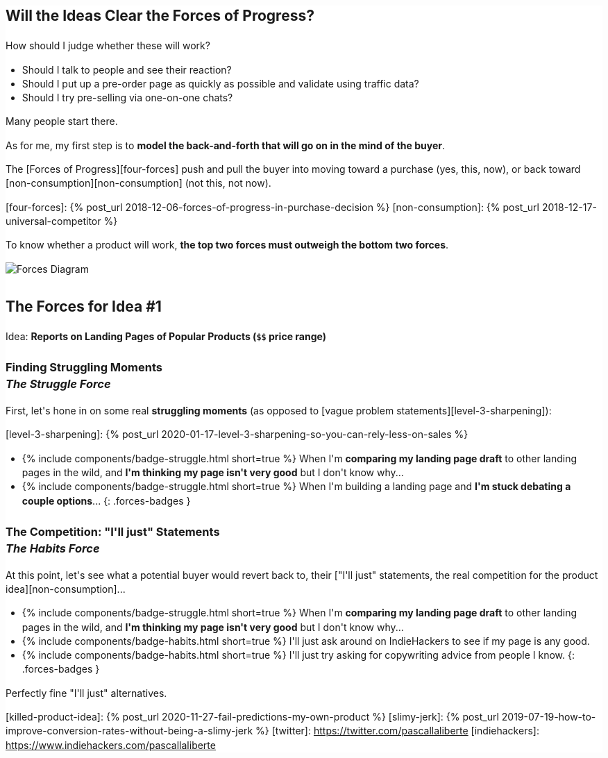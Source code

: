 ## Will the Ideas Clear the Forces of Progress?

How should I judge whether these will work?

* Should I talk to people and see their reaction?
* Should I put up a pre-order page as quickly as possible and validate using traffic data?
* Should I try pre-selling via one-on-one chats?

Many people start there.

As for me, my first step is to **model the back-and-forth that will go on in the mind of the buyer**.

The [Forces of Progress][four-forces] push and pull the buyer into moving toward a purchase (yes, this, now), or back toward [non-consumption][non-consumption] (not this, not now).

[four-forces]: {% post_url 2018-12-06-forces-of-progress-in-purchase-decision %}
[non-consumption]: {% post_url 2018-12-17-universal-competitor %}

To know whether a product will work, **the top two forces must outweigh the bottom two forces**.

![Forces Diagram](/assets/images/posts/2018-12-06-forces-of-progress-diagram-01.svg)

## The Forces for Idea #1

Idea: **Reports on Landing Pages of Popular Products (`$$` price range)**

### Finding Struggling Moments<br>_The Struggle Force_

First, let's hone in on some real **struggling moments** (as opposed to [vague problem statements][level-3-sharpening]):

[level-3-sharpening]: {% post_url 2020-01-17-level-3-sharpening-so-you-can-rely-less-on-sales %}

* {% include components/badge-struggle.html short=true %} When I'm **comparing my landing page draft** to other landing pages in the wild, and **I'm thinking my page isn't very good** but I don't know why...
* {% include components/badge-struggle.html short=true %} When I'm building a landing page and **I'm stuck debating a couple options**...
{: .forces-badges }

### The Competition: "I'll just" Statements<br>_The Habits Force_

At this point, let's see what a potential buyer would revert back to, their ["I'll just" statements, the real competition for the product idea][non-consumption]...

* {% include components/badge-struggle.html short=true %} When I'm **comparing my landing page draft** to other landing pages in the wild, and **I'm thinking my page isn't very good** but I don't know why...
* {% include components/badge-habits.html short=true %} I'll just ask around on IndieHackers to see if my page is any good.
* {% include components/badge-habits.html short=true %} I'll just try asking for copywriting advice from people I know.
{: .forces-badges }

Perfectly fine "I'll just" alternatives.


[killed-product-idea]: {% post_url 2020-11-27-fail-predictions-my-own-product %}
[slimy-jerk]: {% post_url 2019-07-19-how-to-improve-conversion-rates-without-being-a-slimy-jerk %}
[twitter]: https://twitter.com/pascallaliberte
[indiehackers]: https://www.indiehackers.com/pascallaliberte